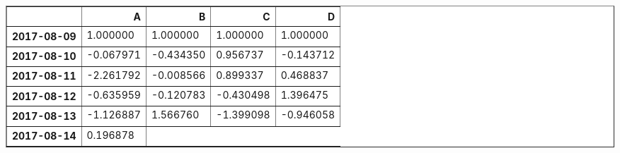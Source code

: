 


<div>
<style>
    .dataframe thead tr:only-child th {
        text-align: right;
    }

    .dataframe thead th {
        text-align: left;
    }

    .dataframe tbody tr th {
        vertical-align: top;
    }
</style>
<table border="1" class="dataframe">
  <thead>
    <tr style="text-align: right;">
      <th></th>
      <th>A</th>
      <th>B</th>
      <th>C</th>
      <th>D</th>
    </tr>
  </thead>
  <tbody>
    <tr>
      <th>2017-08-09</th>
      <td>1.000000</td>
      <td>1.000000</td>
      <td>1.000000</td>
      <td>1.000000</td>
    </tr>
    <tr>
      <th>2017-08-10</th>
      <td>-0.067971</td>
      <td>-0.434350</td>
      <td>0.956737</td>
      <td>-0.143712</td>
    </tr>
    <tr>
      <th>2017-08-11</th>
      <td>-2.261792</td>
      <td>-0.008566</td>
      <td>0.899337</td>
      <td>0.468837</td>
    </tr>
    <tr>
      <th>2017-08-12</th>
      <td>-0.635959</td>
      <td>-0.120783</td>
      <td>-0.430498</td>
      <td>1.396475</td>
    </tr>
    <tr>
      <th>2017-08-13</th>
      <td>-1.126887</td>
      <td>1.566760</td>
      <td>-1.399098</td>
      <td>-0.946058</td>
    </tr>
    <tr>
      <th>2017-08-14</th>
      <td>0.196878</td>
